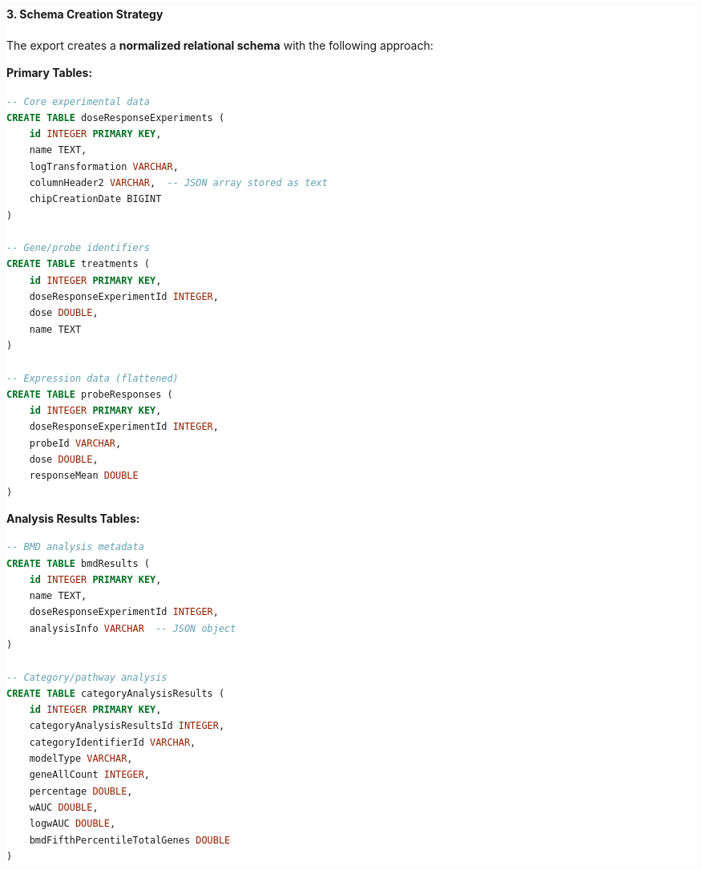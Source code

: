 #### 3. Schema Creation Strategy

The export creates a **normalized relational schema** with the following approach:

**Primary Tables:**
```sql
-- Core experimental data
CREATE TABLE doseResponseExperiments (
    id INTEGER PRIMARY KEY,
    name TEXT,
    logTransformation VARCHAR,
    columnHeader2 VARCHAR,  -- JSON array stored as text
    chipCreationDate BIGINT
)

-- Gene/probe identifiers
CREATE TABLE treatments (
    id INTEGER PRIMARY KEY,
    doseResponseExperimentId INTEGER,
    dose DOUBLE,
    name TEXT
)

-- Expression data (flattened)
CREATE TABLE probeResponses (
    id INTEGER PRIMARY KEY,
    doseResponseExperimentId INTEGER,
    probeId VARCHAR,
    dose DOUBLE,
    responseMean DOUBLE
)
```

**Analysis Results Tables:**
```sql
-- BMD analysis metadata
CREATE TABLE bmdResults (
    id INTEGER PRIMARY KEY,
    name TEXT,
    doseResponseExperimentId INTEGER,
    analysisInfo VARCHAR  -- JSON object
)

-- Category/pathway analysis
CREATE TABLE categoryAnalysisResults (
    id INTEGER PRIMARY KEY,
    categoryAnalysisResultsId INTEGER,
    categoryIdentifierId VARCHAR,
    modelType VARCHAR,
    geneAllCount INTEGER,
    percentage DOUBLE,
    wAUC DOUBLE,
    logwAUC DOUBLE,
    bmdFifthPercentileTotalGenes DOUBLE
)
```
